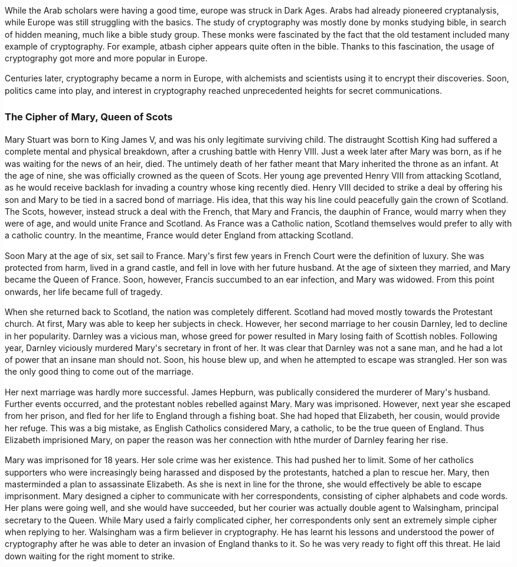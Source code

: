 While the Arab scholars were having a good time, europe was struck in Dark Ages. Arabs had already pioneered cryptanalysis, while Europe was still struggling with the basics. The study of cryptography was mostly done by monks studying bible, in search of hidden meaning, much like a bible study group. These monks were fascinated by the fact that the old testament included many example of cryptography. For example, atbash cipher appears quite often in the bible. Thanks to this fascination, the usage of cryptography got more and more popular in Europe.

Centuries later, cryptography became a norm in Europe, with alchemists and scientists using it to encrypt their discoveries. Soon, politics came into play, and interest in cryptography reached unprecedented heights for secret communications.

### The Cipher of Mary, Queen of Scots

Mary Stuart was born to King James V, and was his only legitimate surviving child. The distraught Scottish King had suffered a complete mental and physical breakdown, after a crushing battle with Henry VIII. Just a week later after Mary was born, as if he was waiting for the news of an heir, died. The untimely death of her father meant that Mary inherited the throne as an infant. At the age of nine, she was officially crowned as the queen of Scots. Her young age prevented Henry VIII from attacking Scotland, as he would receive backlash for invading a country whose king recently died. Henry VIII decided to strike a deal by offering his son and Mary to be tied in a sacred bond of marriage. His idea, that this way his line could peacefully gain the crown of Scotland. The Scots, however, instead struck a deal with the French, that Mary and Francis, the dauphin of France, would marry when they were of age, and would unite France and Scotland. As France was a Catholic nation, Scotland themselves would prefer to ally with a catholic country. In the meantime, France would deter England from attacking Scotland.

Soon Mary at the age of six, set sail to France. Mary's first few years in French Court were the definition of luxury. She was protected from harm, lived in a grand castle, and fell in love with her future husband. At the age of sixteen they married, and Mary became the Queen of France. Soon, however, Francis succumbed to an ear infection, and Mary was widowed. From this point onwards, her life became full of tragedy.

When she returned back to Scotland, the nation was completely different. Scotland had moved mostly towards the Protestant church. At first, Mary was able to keep her subjects in check. However, her second marriage to her cousin Darnley, led to decline in her popularity. Darnley was a vicious man, whose greed for power resulted in Mary losing faith of Scottish nobles. Following year, Darnley viciously murdered Mary's secretary in front of her. It was clear that Darnley was not a sane man, and he had a lot of power that an insane man should not. Soon, his house blew up, and when he attempted to escape was strangled. Her son was the only good thing to come out of the marriage.

Her next marriage was hardly more successful. James Hepburn, was publically considered the murderer of Mary's husband. Further events occurred, and the protestant nobles rebelled against Mary. Mary was imprisoned. However, next year she escaped from her prison, and fled for her life to England through a fishing boat. She had hoped that Elizabeth, her cousin, would provide her refuge. This was a big mistake, as English Catholics considered Mary, a catholic, to be the true queen of England. Thus Elizabeth imprisioned Mary, on paper the reason was her connection with hthe murder of Darnley fearing her rise.

Mary was imprisoned for 18 years. Her sole crime was her existence. This had pushed her to limit. Some of her catholics supporters who were increasingly being harassed and disposed by the protestants, hatched a plan to rescue her. Mary, then masterminded a plan to assassinate Elizabeth. As she is next in line for the throne, she would effectively be able to escape imprisonment. Mary designed a cipher to communicate with her correspondents, consisting of cipher alphabets and code words. Her plans were going well, and she would have succeeded, but her courier was actually double agent to Walsingham, principal secretary to the Queen. While Mary used a fairly complicated cipher, her correspondents only sent an extremely simple cipher when replying to her. Walsingham was a firm believer in cryptography. He has learnt his lessons and understood the power of cryptography after he was able to deter an invasion of England thanks to it. So he was very ready to fight off this threat. He laid down waiting for the right moment to strike.
